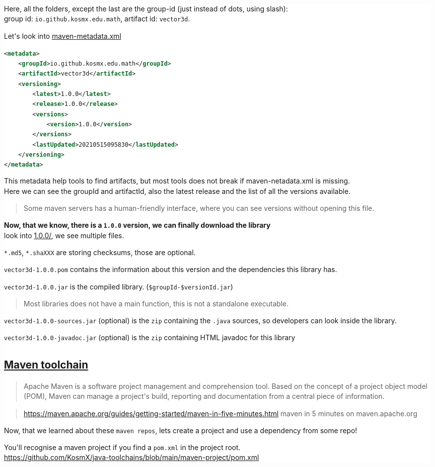 Here, all the folders, except the last are the group-id (just instead of dots, using slash):  
group id: `io.github.kosmx.edu.math`, artifact id: `vector3d`.

Let's look into [maven-metadata.xml](https://maven.kosmx.dev/io/github/kosmx/edu/math/vector3d/maven-metadata.xml)
```xml
<metadata>
    <groupId>io.github.kosmx.edu.math</groupId>
    <artifactId>vector3d</artifactId>
    <versioning>
        <latest>1.0.0</latest>
        <release>1.0.0</release>
        <versions>
            <version>1.0.0</version>
        </versions>
        <lastUpdated>20210515095830</lastUpdated>
    </versioning>
</metadata>
```
This metadata help tools to find artifacts, but most tools does not break if maven-netadata.xml is missing.  
Here we can see the groupId and artifactId, also the latest release and the list of all the versions available.  
> Some maven servers has a human-friendly interface, where you can see versions without opening this file.

**Now, that we know, there is a `1.0.0` version, we can finally download the library**  
look into [1.0.0/](https://maven.kosmx.dev/io/github/kosmx/edu/math/vector3d/1.0.0/), we see multiple files.  

`*.md5`, `*.shaXXX` are storing checksums, those are optional. 

`vector3d-1.0.0.pom` contains the information about this version and the dependencies this library has.  

`vector3d-1.0.0.jar` is the compiled library. (`$groupId-$versionId.jar`)
> Most libraries does not have a main function, this is not a standalone executable.

`vector3d-1.0.0-sources.jar` (optional) is the `zip` containing the `.java` sources, so developers can look inside the library.  

`vector3d-1.0.0-javadoc.jar` (optional) is the `zip` containing HTML javadoc for this library

## [Maven toolchain](https://maven.apache.org/index.html)
> Apache Maven is a software project management and comprehension tool. Based on the concept of a project object model (POM), Maven can manage a project's build, reporting and documentation from a central piece of information.

> https://maven.apache.org/guides/getting-started/maven-in-five-minutes.html maven in 5 minutes on maven.apache.org

Now, that we learned about these `maven repos`, lets create a project and use a dependency from some repo!

You'll recognise a maven project if you find a `pom.xml` in the project root.  
https://github.com/KosmX/java-toolchains/blob/main/maven-project/pom.xml  
